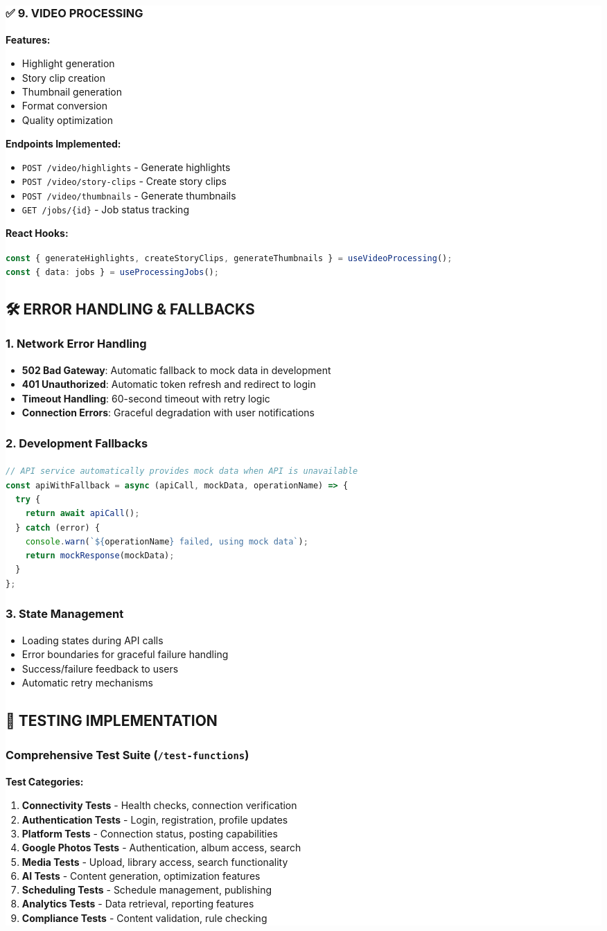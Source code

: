 ### ✅ 9. VIDEO PROCESSING
**Features:**
- Highlight generation
- Story clip creation
- Thumbnail generation
- Format conversion
- Quality optimization

**Endpoints Implemented:**
- `POST /video/highlights` - Generate highlights
- `POST /video/story-clips` - Create story clips
- `POST /video/thumbnails` - Generate thumbnails
- `GET /jobs/{id}` - Job status tracking

**React Hooks:**
```typescript
const { generateHighlights, createStoryClips, generateThumbnails } = useVideoProcessing();
const { data: jobs } = useProcessingJobs();
```

## 🛠️ ERROR HANDLING & FALLBACKS

### 1. Network Error Handling
- **502 Bad Gateway**: Automatic fallback to mock data in development
- **401 Unauthorized**: Automatic token refresh and redirect to login
- **Timeout Handling**: 60-second timeout with retry logic
- **Connection Errors**: Graceful degradation with user notifications

### 2. Development Fallbacks
```typescript
// API service automatically provides mock data when API is unavailable
const apiWithFallback = async (apiCall, mockData, operationName) => {
  try {
    return await apiCall();
  } catch (error) {
    console.warn(`${operationName} failed, using mock data`);
    return mockResponse(mockData);
  }
};
```

### 3. State Management
- Loading states during API calls
- Error boundaries for graceful failure handling
- Success/failure feedback to users
- Automatic retry mechanisms

## 🧪 TESTING IMPLEMENTATION

### Comprehensive Test Suite (`/test-functions`)
**Test Categories:**
1. **Connectivity Tests** - Health checks, connection verification
2. **Authentication Tests** - Login, registration, profile updates
3. **Platform Tests** - Connection status, posting capabilities
4. **Google Photos Tests** - Authentication, album access, search
5. **Media Tests** - Upload, library access, search functionality
6. **AI Tests** - Content generation, optimization features
7. **Scheduling Tests** - Schedule management, publishing
8. **Analytics Tests** - Data retrieval, reporting features
9. **Compliance Tests** - Content validation, rule checking
